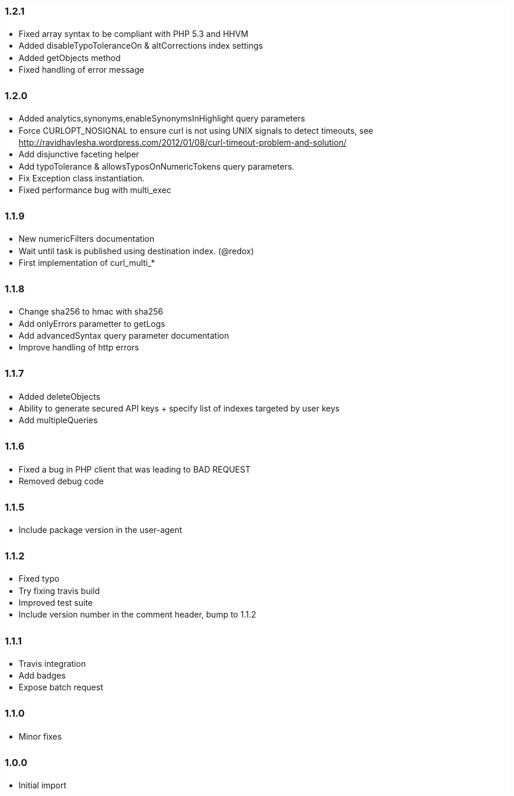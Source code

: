 ### 1.2.1
- Fixed array syntax to be compliant with PHP 5.3 and HHVM
- Added disableTypoToleranceOn & altCorrections index settings
- Added getObjects method
- Fixed handling of error message

### 1.2.0
- Added analytics,synonyms,enableSynonymsInHighlight query parameters
- Force CURLOPT_NOSIGNAL to ensure curl is not using UNIX signals to detect timeouts, see http://ravidhavlesha.wordpress.com/2012/01/08/curl-timeout-problem-and-solution/
- Add disjunctive faceting helper
- Add typoTolerance & allowsTyposOnNumericTokens query parameters.
- Fix Exception class instantiation.
- Fixed performance bug with multi_exec

### 1.1.9
- New numericFilters documentation
- Wait until task is published using destination index. (@redox)
- First implementation of curl_multi_*

### 1.1.8
- Change sha256 to hmac with sha256
- Add onlyErrors parametter to getLogs
- Add advancedSyntax query parameter documentation
- Improve handling of http errors

### 1.1.7
- Added deleteObjects
- Ability to generate secured API keys + specify list of indexes targeted by user keys
- Add multipleQueries

### 1.1.6
- Fixed a bug in PHP client that was leading to BAD REQUEST
- Removed debug code

### 1.1.5
- Include package version in the user-agent

### 1.1.2
- Fixed typo
- Try fixing travis build
- Improved test suite
- Include version number in the comment header, bump to 1.1.2

### 1.1.1
- Travis integration
- Add badges
- Expose batch request

### 1.1.0
- Minor fixes

### 1.0.0
- Initial import

